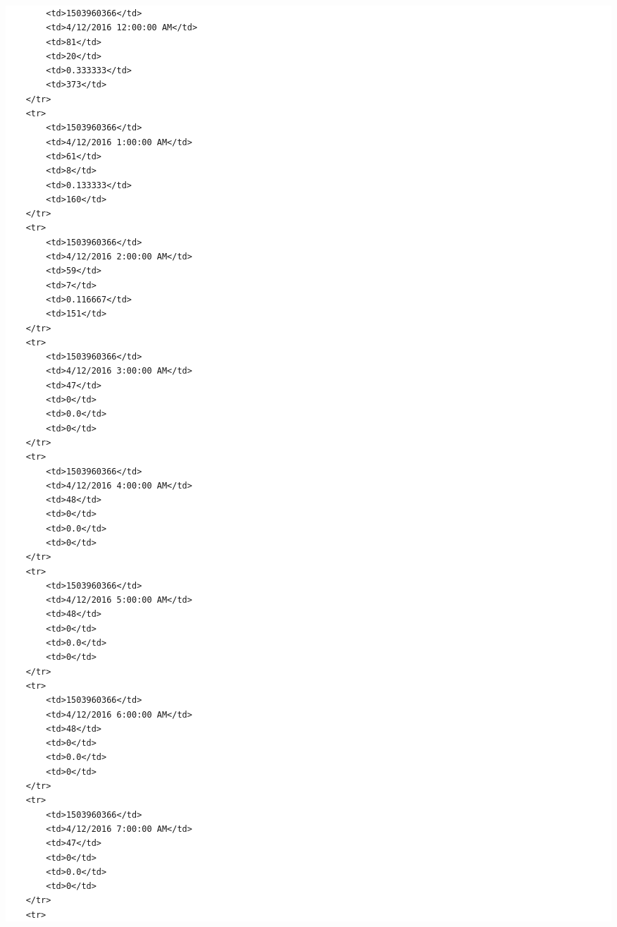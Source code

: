             <td>1503960366</td>
            <td>4/12/2016 12:00:00 AM</td>
            <td>81</td>
            <td>20</td>
            <td>0.333333</td>
            <td>373</td>
        </tr>
        <tr>
            <td>1503960366</td>
            <td>4/12/2016 1:00:00 AM</td>
            <td>61</td>
            <td>8</td>
            <td>0.133333</td>
            <td>160</td>
        </tr>
        <tr>
            <td>1503960366</td>
            <td>4/12/2016 2:00:00 AM</td>
            <td>59</td>
            <td>7</td>
            <td>0.116667</td>
            <td>151</td>
        </tr>
        <tr>
            <td>1503960366</td>
            <td>4/12/2016 3:00:00 AM</td>
            <td>47</td>
            <td>0</td>
            <td>0.0</td>
            <td>0</td>
        </tr>
        <tr>
            <td>1503960366</td>
            <td>4/12/2016 4:00:00 AM</td>
            <td>48</td>
            <td>0</td>
            <td>0.0</td>
            <td>0</td>
        </tr>
        <tr>
            <td>1503960366</td>
            <td>4/12/2016 5:00:00 AM</td>
            <td>48</td>
            <td>0</td>
            <td>0.0</td>
            <td>0</td>
        </tr>
        <tr>
            <td>1503960366</td>
            <td>4/12/2016 6:00:00 AM</td>
            <td>48</td>
            <td>0</td>
            <td>0.0</td>
            <td>0</td>
        </tr>
        <tr>
            <td>1503960366</td>
            <td>4/12/2016 7:00:00 AM</td>
            <td>47</td>
            <td>0</td>
            <td>0.0</td>
            <td>0</td>
        </tr>
        <tr>